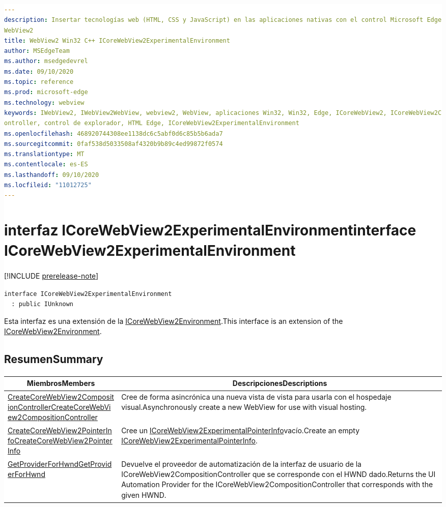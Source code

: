 ```yaml
---
description: Insertar tecnologías web (HTML, CSS y JavaScript) en las aplicaciones nativas con el control Microsoft Edge WebView2
title: WebView2 Win32 C++ ICoreWebView2ExperimentalEnvironment
author: MSEdgeTeam
ms.author: msedgedevrel
ms.date: 09/10/2020
ms.topic: reference
ms.prod: microsoft-edge
ms.technology: webview
keywords: IWebView2, IWebView2WebView, webview2, WebView, aplicaciones Win32, Win32, Edge, ICoreWebView2, ICoreWebView2Controller, control de explorador, HTML Edge, ICoreWebView2ExperimentalEnvironment
ms.openlocfilehash: 468920744308ee1138dc6c5abf0d6c85b5b6ada7
ms.sourcegitcommit: 0faf538d5033508af4320b9b89c4ed99872f0574
ms.translationtype: MT
ms.contentlocale: es-ES
ms.lasthandoff: 09/10/2020
ms.locfileid: "11012725"
---
```

# <span data-ttu-id="56ddd-104">interfaz ICoreWebView2ExperimentalEnvironment</span><span class="sxs-lookup"><span data-stu-id="56ddd-104">interface ICoreWebView2ExperimentalEnvironment</span></span> 

[!INCLUDE [prerelease-note](../../includes/prerelease-note.md)]

```
interface ICoreWebView2ExperimentalEnvironment
  : public IUnknown
```

<span data-ttu-id="56ddd-105">Esta interfaz es una extensión de la [ICoreWebView2Environment](icorewebview2environment.md).</span><span class="sxs-lookup"><span data-stu-id="56ddd-105">This interface is an extension of the [ICoreWebView2Environment](icorewebview2environment.md).</span></span>

## <span data-ttu-id="56ddd-106">Resumen</span><span class="sxs-lookup"><span data-stu-id="56ddd-106">Summary</span></span>

 <span data-ttu-id="56ddd-107">Miembros</span><span class="sxs-lookup"><span data-stu-id="56ddd-107">Members</span></span>                        | <span data-ttu-id="56ddd-108">Descripciones</span><span class="sxs-lookup"><span data-stu-id="56ddd-108">Descriptions</span></span>
--------------------------------|---------------------------------------------
[<span data-ttu-id="56ddd-109">CreateCoreWebView2CompositionController</span><span class="sxs-lookup"><span data-stu-id="56ddd-109">CreateCoreWebView2CompositionController</span></span>](#createcorewebview2compositioncontroller) | <span data-ttu-id="56ddd-110">Cree de forma asincrónica una nueva vista de vista para usarla con el hospedaje visual.</span><span class="sxs-lookup"><span data-stu-id="56ddd-110">Asynchronously create a new WebView for use with visual hosting.</span></span>
[<span data-ttu-id="56ddd-111">CreateCoreWebView2PointerInfo</span><span class="sxs-lookup"><span data-stu-id="56ddd-111">CreateCoreWebView2PointerInfo</span></span>](#createcorewebview2pointerinfo) | <span data-ttu-id="56ddd-112">Cree un [ICoreWebView2ExperimentalPointerInfo](icorewebview2experimentalpointerinfo.md)vacío.</span><span class="sxs-lookup"><span data-stu-id="56ddd-112">Create an empty [ICoreWebView2ExperimentalPointerInfo](icorewebview2experimentalpointerinfo.md).</span></span>
[<span data-ttu-id="56ddd-113">GetProviderForHwnd</span><span class="sxs-lookup"><span data-stu-id="56ddd-113">GetProviderForHwnd</span></span>](#getproviderforhwnd) | <span data-ttu-id="56ddd-114">Devuelve el proveedor de automatización de la interfaz de usuario de la ICoreWebView2CompositionController que se corresponde con el HWND dado.</span><span class="sxs-lookup"><span data-stu-id="56ddd-114">Returns the UI Automation Provider for the ICoreWebView2CompositionController that corresponds with the given HWND.</span></span>
